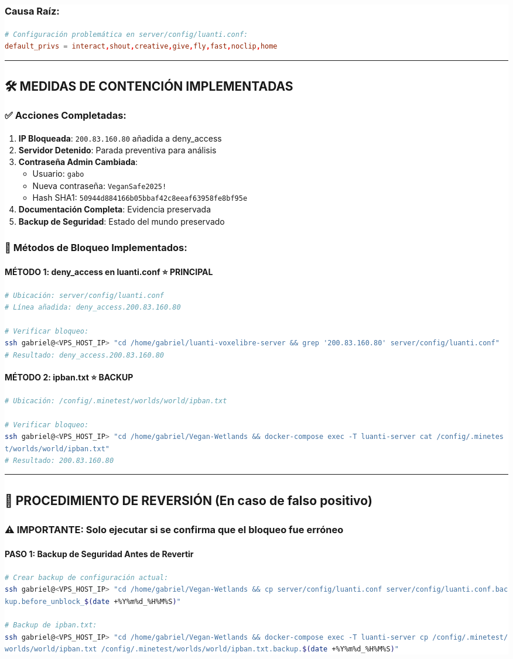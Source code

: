 ### **Causa Raíz**:
```conf
# Configuración problemática en server/config/luanti.conf:
default_privs = interact,shout,creative,give,fly,fast,noclip,home
```

---

## 🛠️ MEDIDAS DE CONTENCIÓN IMPLEMENTADAS

### ✅ **Acciones Completadas**:
1. **IP Bloqueada**: `200.83.160.80` añadida a deny_access
2. **Servidor Detenido**: Parada preventiva para análisis
3. **Contraseña Admin Cambiada**:
   - Usuario: `gabo`
   - Nueva contraseña: `VeganSafe2025!`
   - Hash SHA1: `50944d884166b05bbaf42c8eeaf63958fe8bf95e`
4. **Documentación Completa**: Evidencia preservada
5. **Backup de Seguridad**: Estado del mundo preservado

### 🔧 **Métodos de Bloqueo Implementados**:

#### **MÉTODO 1: deny_access en luanti.conf** ⭐ PRINCIPAL
```bash
# Ubicación: server/config/luanti.conf
# Línea añadida: deny_access.200.83.160.80

# Verificar bloqueo:
ssh gabriel@<VPS_HOST_IP> "cd /home/gabriel/luanti-voxelibre-server && grep '200.83.160.80' server/config/luanti.conf"
# Resultado: deny_access.200.83.160.80
```

#### **MÉTODO 2: ipban.txt** ⭐ BACKUP
```bash
# Ubicación: /config/.minetest/worlds/world/ipban.txt

# Verificar bloqueo:
ssh gabriel@<VPS_HOST_IP> "cd /home/gabriel/Vegan-Wetlands && docker-compose exec -T luanti-server cat /config/.minetest/worlds/world/ipban.txt"
# Resultado: 200.83.160.80
```

---

## 🔄 PROCEDIMIENTO DE REVERSIÓN (En caso de falso positivo)

### ⚠️ **IMPORTANTE**: Solo ejecutar si se confirma que el bloqueo fue erróneo

#### **PASO 1: Backup de Seguridad Antes de Revertir**
```bash
# Crear backup de configuración actual:
ssh gabriel@<VPS_HOST_IP> "cd /home/gabriel/Vegan-Wetlands && cp server/config/luanti.conf server/config/luanti.conf.backup.before_unblock_$(date +%Y%m%d_%H%M%S)"

# Backup de ipban.txt:
ssh gabriel@<VPS_HOST_IP> "cd /home/gabriel/Vegan-Wetlands && docker-compose exec -T luanti-server cp /config/.minetest/worlds/world/ipban.txt /config/.minetest/worlds/world/ipban.txt.backup.$(date +%Y%m%d_%H%M%S)"
```
